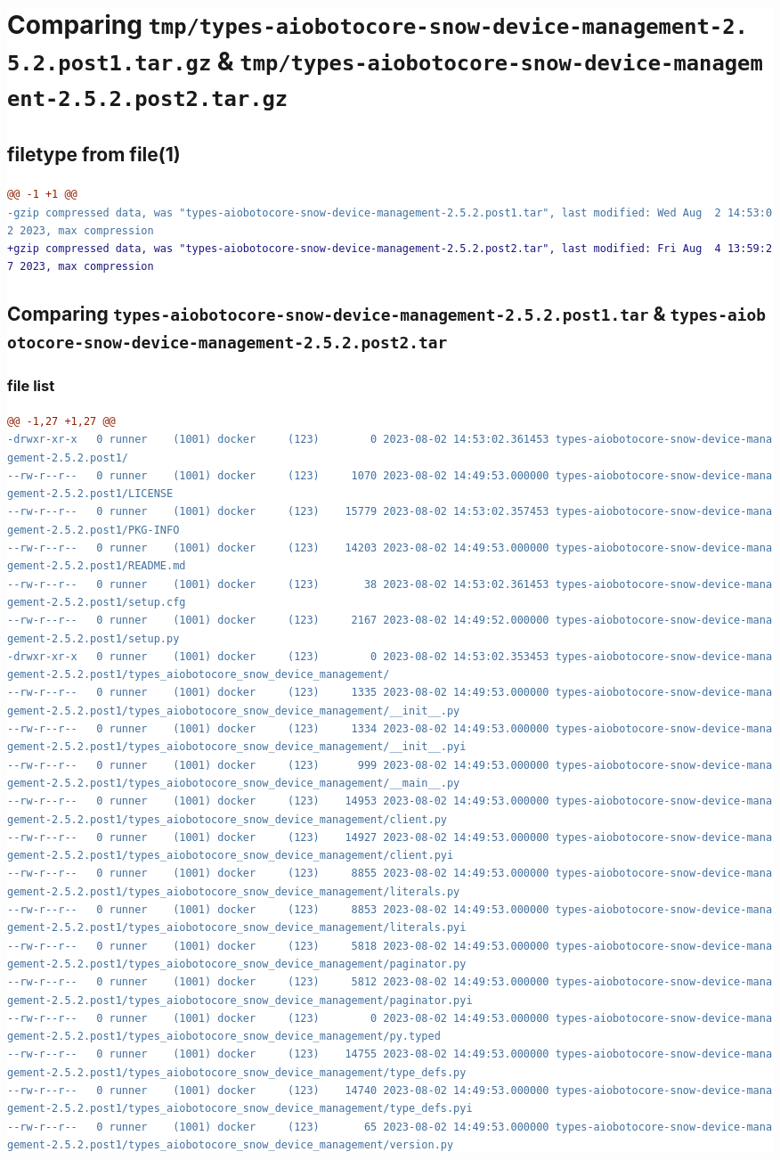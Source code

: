 # Comparing `tmp/types-aiobotocore-snow-device-management-2.5.2.post1.tar.gz` & `tmp/types-aiobotocore-snow-device-management-2.5.2.post2.tar.gz`

## filetype from file(1)

```diff
@@ -1 +1 @@
-gzip compressed data, was "types-aiobotocore-snow-device-management-2.5.2.post1.tar", last modified: Wed Aug  2 14:53:02 2023, max compression
+gzip compressed data, was "types-aiobotocore-snow-device-management-2.5.2.post2.tar", last modified: Fri Aug  4 13:59:27 2023, max compression
```

## Comparing `types-aiobotocore-snow-device-management-2.5.2.post1.tar` & `types-aiobotocore-snow-device-management-2.5.2.post2.tar`

### file list

```diff
@@ -1,27 +1,27 @@
-drwxr-xr-x   0 runner    (1001) docker     (123)        0 2023-08-02 14:53:02.361453 types-aiobotocore-snow-device-management-2.5.2.post1/
--rw-r--r--   0 runner    (1001) docker     (123)     1070 2023-08-02 14:49:53.000000 types-aiobotocore-snow-device-management-2.5.2.post1/LICENSE
--rw-r--r--   0 runner    (1001) docker     (123)    15779 2023-08-02 14:53:02.357453 types-aiobotocore-snow-device-management-2.5.2.post1/PKG-INFO
--rw-r--r--   0 runner    (1001) docker     (123)    14203 2023-08-02 14:49:53.000000 types-aiobotocore-snow-device-management-2.5.2.post1/README.md
--rw-r--r--   0 runner    (1001) docker     (123)       38 2023-08-02 14:53:02.361453 types-aiobotocore-snow-device-management-2.5.2.post1/setup.cfg
--rw-r--r--   0 runner    (1001) docker     (123)     2167 2023-08-02 14:49:52.000000 types-aiobotocore-snow-device-management-2.5.2.post1/setup.py
-drwxr-xr-x   0 runner    (1001) docker     (123)        0 2023-08-02 14:53:02.353453 types-aiobotocore-snow-device-management-2.5.2.post1/types_aiobotocore_snow_device_management/
--rw-r--r--   0 runner    (1001) docker     (123)     1335 2023-08-02 14:49:53.000000 types-aiobotocore-snow-device-management-2.5.2.post1/types_aiobotocore_snow_device_management/__init__.py
--rw-r--r--   0 runner    (1001) docker     (123)     1334 2023-08-02 14:49:53.000000 types-aiobotocore-snow-device-management-2.5.2.post1/types_aiobotocore_snow_device_management/__init__.pyi
--rw-r--r--   0 runner    (1001) docker     (123)      999 2023-08-02 14:49:53.000000 types-aiobotocore-snow-device-management-2.5.2.post1/types_aiobotocore_snow_device_management/__main__.py
--rw-r--r--   0 runner    (1001) docker     (123)    14953 2023-08-02 14:49:53.000000 types-aiobotocore-snow-device-management-2.5.2.post1/types_aiobotocore_snow_device_management/client.py
--rw-r--r--   0 runner    (1001) docker     (123)    14927 2023-08-02 14:49:53.000000 types-aiobotocore-snow-device-management-2.5.2.post1/types_aiobotocore_snow_device_management/client.pyi
--rw-r--r--   0 runner    (1001) docker     (123)     8855 2023-08-02 14:49:53.000000 types-aiobotocore-snow-device-management-2.5.2.post1/types_aiobotocore_snow_device_management/literals.py
--rw-r--r--   0 runner    (1001) docker     (123)     8853 2023-08-02 14:49:53.000000 types-aiobotocore-snow-device-management-2.5.2.post1/types_aiobotocore_snow_device_management/literals.pyi
--rw-r--r--   0 runner    (1001) docker     (123)     5818 2023-08-02 14:49:53.000000 types-aiobotocore-snow-device-management-2.5.2.post1/types_aiobotocore_snow_device_management/paginator.py
--rw-r--r--   0 runner    (1001) docker     (123)     5812 2023-08-02 14:49:53.000000 types-aiobotocore-snow-device-management-2.5.2.post1/types_aiobotocore_snow_device_management/paginator.pyi
--rw-r--r--   0 runner    (1001) docker     (123)        0 2023-08-02 14:49:53.000000 types-aiobotocore-snow-device-management-2.5.2.post1/types_aiobotocore_snow_device_management/py.typed
--rw-r--r--   0 runner    (1001) docker     (123)    14755 2023-08-02 14:49:53.000000 types-aiobotocore-snow-device-management-2.5.2.post1/types_aiobotocore_snow_device_management/type_defs.py
--rw-r--r--   0 runner    (1001) docker     (123)    14740 2023-08-02 14:49:53.000000 types-aiobotocore-snow-device-management-2.5.2.post1/types_aiobotocore_snow_device_management/type_defs.pyi
--rw-r--r--   0 runner    (1001) docker     (123)       65 2023-08-02 14:49:53.000000 types-aiobotocore-snow-device-management-2.5.2.post1/types_aiobotocore_snow_device_management/version.py
```
